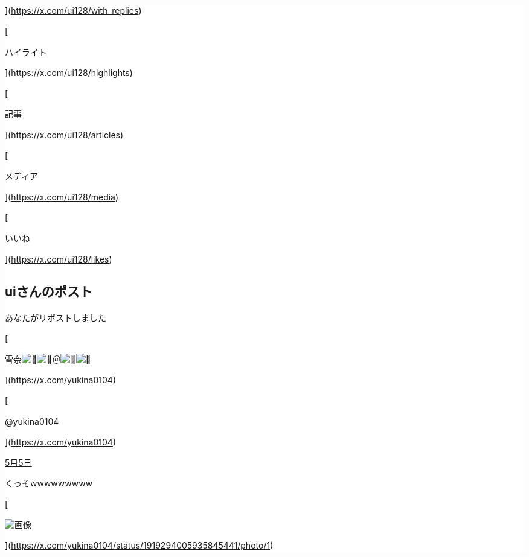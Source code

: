 

](https://x.com/ui128/with_replies)

[

ハイライト



](https://x.com/ui128/highlights)

[

記事



](https://x.com/ui128/articles)

[

メディア



](https://x.com/ui128/media)

[

いいね



](https://x.com/ui128/likes)

## uiさんのポスト

[あなたがリポストしました](https://x.com/ui128)

[

雪奈![🦋](https://abs-0.twimg.com/emoji/v2/svg/1f98b.svg "チョウ")![🧪](https://abs-0.twimg.com/emoji/v2/svg/1f9ea.svg "試験管")＠![🐹](https://abs-0.twimg.com/emoji/v2/svg/1f439.svg "ハムスターの顔")![🚗](https://abs-0.twimg.com/emoji/v2/svg/1f697.svg "自動車")



](https://x.com/yukina0104)

[

@yukina0104

](https://x.com/yukina0104)

[5月5日](https://x.com/yukina0104/status/1919294005935845441)

くっそwwwwwwwww

[

![画像](https://pbs.twimg.com/media/GqKzuKWagAA3ZS4?format=jpg&name=small)



](https://x.com/yukina0104/status/1919294005935845441/photo/1)
